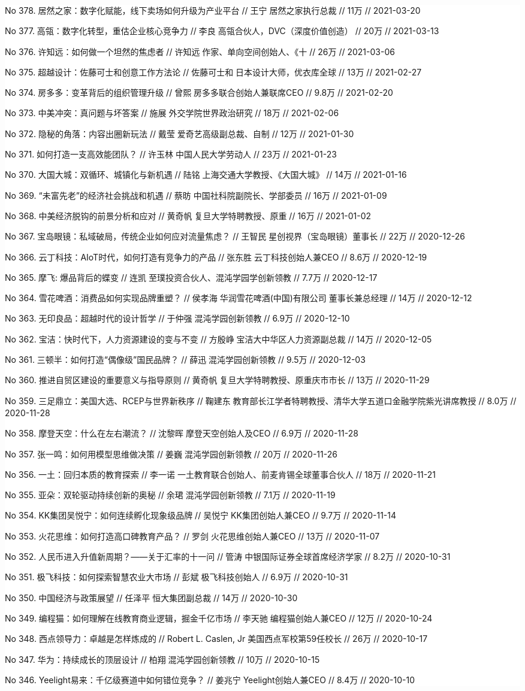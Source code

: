 No 378. 居然之家：数字化赋能，线下卖场如何升级为产业平台 // 王宁 居然之家执行总裁 // 11万 // 2021-03-20

No 377. 高瓴：数字化转型，重估企业核心竞争力 // 李良 高瓴合伙人，DVC（深度价值创造） // 20万 // 2021-03-13

No 376. 许知远：如何做一个坦然的焦虑者 // 许知远 作家、单向空间创始人、《十 // 26万 // 2021-03-06

No 375. 超越设计：佐藤可士和创意工作方法论 // 佐藤可士和 日本设计大师，优衣库全球 // 13万 // 2021-02-27

No 374. 房多多：变革背后的组织管理升级 // 曾熙 房多多联合创始人兼联席CEO // 9.8万 // 2021-02-20

No 373. 中美冲突：真问题与坏答案 // 施展 外交学院世界政治研究 // 18万 // 2021-02-06

No 372. 隐秘的角落：内容出圈新玩法 // 戴莹 爱奇艺高级副总裁、自制 // 12万 // 2021-01-30

No 371. 如何打造一支高效能团队？ // 许玉林 中国人民大学劳动人 // 23万 // 2021-01-23

No 370. 大国大城：双循环、城镇化与新机遇 // 陆铭 上海交通大学教授、《大国大城》 // 14万 // 2021-01-16

No 369. “未富先老”的经济社会挑战和机遇 // 蔡昉 中国社科院副院长、学部委员 // 16万 // 2021-01-09

No 368. 中美经济脱钩的前景分析和应对 // 黄奇帆 复旦大学特聘教授、原重 // 16万 // 2021-01-02

No 367. 宝岛眼镜：私域破局，传统企业如何应对流量焦虑？ // 王智民 星创视界（宝岛眼镜）董事长 // 22万 // 2020-12-26

No 366. 云丁科技：AIoT时代，如何打造有竞争力的产品 // 张东胜 云丁科技创始人兼CEO // 8.6万 // 2020-12-19

No 365. 摩飞: 爆品背后的蝶变 // 连凯 至璞投资合伙人、混沌学园学创新领教 // 7.7万 // 2020-12-17

No 364. 雪花啤酒：消费品如何实现品牌重塑？ // 侯孝海 华润雪花啤酒(中国)有限公司 董事长兼总经理 // 14万 // 2020-12-12

No 363. 无印良品：超越时代的设计哲学 // 于仲强 混沌学园创新领教 // 6.9万 // 2020-12-10

No 362. 宝洁：快时代下，人力资源建设的变与不变 // 方殷峥 宝洁大中华区人力资源副总裁 // 14万 // 2020-12-05

No 361. 三顿半：如何打造“偶像级”国民品牌？ // 薛迅 混沌学园创新领教 // 9.5万 // 2020-12-03

No 360. 推进自贸区建设的重要意义与指导原则 // 黄奇帆 复旦大学特聘教授、原重庆市市长 // 13万 // 2020-11-29

No 359. 三足鼎立：美国大选、RCEP与世界新秩序 // 鞠建东 教育部长江学者特聘教授、清华大学五道口金融学院紫光讲席教授 // 8.0万 // 2020-11-28

No 358. 摩登天空：什么在左右潮流？ // 沈黎晖 摩登天空创始人及CEO // 6.9万 // 2020-11-28

No 357. 张一鸣：如何用模型思维做决策 // 姜巍 混沌学园创新领教 // 20万 // 2020-11-26

No 356. 一土：回归本质的教育探索 // 李一诺 一土教育联合创始人、前麦肯锡全球董事合伙人 // 18万 // 2020-11-21

No 355. 亚朵：双轮驱动持续创新的奥秘 // 余珺 混沌学园创新领教 // 7.1万 // 2020-11-19

No 354. KK集团吴悦宁：如何连续孵化现象级品牌 // 吴悦宁 KK集团创始人兼CEO // 9.7万 // 2020-11-14

No 353. 火花思维：如何打造高口碑教育产品？ // 罗剑 火花思维创始人兼CEO // 13万 // 2020-11-07

No 352. 人民币进入升值新周期？——关于汇率的十一问 // 管涛 中银国际证券全球首席经济学家 // 8.2万 // 2020-10-31

No 351. 极飞科技：如何探索智慧农业大市场 // 彭斌 极飞科技创始人 // 6.9万 // 2020-10-31

No 350. 中国经济与政策展望 // 任泽平 恒大集团副总裁 // 14万 // 2020-10-30

No 349. 编程猫：如何理解在线教育商业逻辑，掘金千亿市场 // 李天驰 编程猫创始人兼CEO // 12万 // 2020-10-24

No 348. 西点领导力：卓越是怎样炼成的 // Robert L. Caslen, Jr 美国西点军校第59任校长 // 26万 // 2020-10-17

No 347. 华为：持续成长的顶层设计 // 柏翔 混沌学园创新领教 // 10万 // 2020-10-15

No 346. Yeelight易来：千亿级赛道中如何错位竞争？ // 姜兆宁 Yeelight创始人兼CEO // 8.4万 // 2020-10-10
